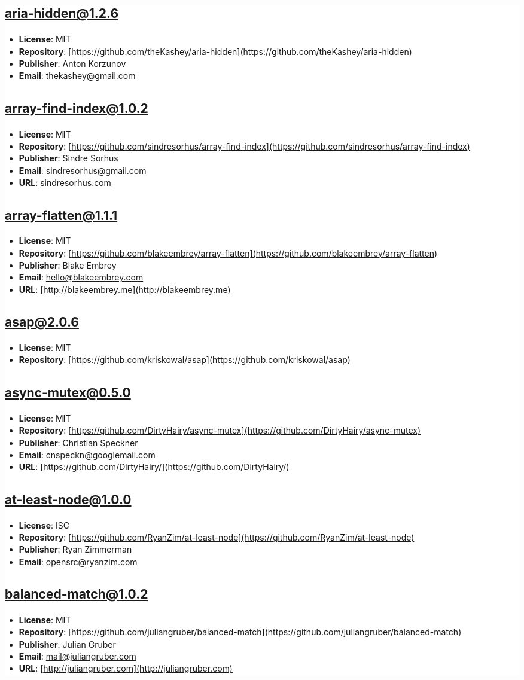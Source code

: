 ## aria-hidden@1.2.6
- **License**: MIT
- **Repository**: [https://github.com/theKashey/aria-hidden](https://github.com/theKashey/aria-hidden)
- **Publisher**: Anton Korzunov
- **Email**: thekashey@gmail.com

## array-find-index@1.0.2
- **License**: MIT
- **Repository**: [https://github.com/sindresorhus/array-find-index](https://github.com/sindresorhus/array-find-index)
- **Publisher**: Sindre Sorhus
- **Email**: sindresorhus@gmail.com
- **URL**: [sindresorhus.com](sindresorhus.com)

## array-flatten@1.1.1
- **License**: MIT
- **Repository**: [https://github.com/blakeembrey/array-flatten](https://github.com/blakeembrey/array-flatten)
- **Publisher**: Blake Embrey
- **Email**: hello@blakeembrey.com
- **URL**: [http://blakeembrey.me](http://blakeembrey.me)

## asap@2.0.6
- **License**: MIT
- **Repository**: [https://github.com/kriskowal/asap](https://github.com/kriskowal/asap)

## async-mutex@0.5.0
- **License**: MIT
- **Repository**: [https://github.com/DirtyHairy/async-mutex](https://github.com/DirtyHairy/async-mutex)
- **Publisher**: Christian Speckner
- **Email**: cnspeckn@googlemail.com
- **URL**: [https://github.com/DirtyHairy/](https://github.com/DirtyHairy/)

## at-least-node@1.0.0
- **License**: ISC
- **Repository**: [https://github.com/RyanZim/at-least-node](https://github.com/RyanZim/at-least-node)
- **Publisher**: Ryan Zimmerman
- **Email**: opensrc@ryanzim.com

## balanced-match@1.0.2
- **License**: MIT
- **Repository**: [https://github.com/juliangruber/balanced-match](https://github.com/juliangruber/balanced-match)
- **Publisher**: Julian Gruber
- **Email**: mail@juliangruber.com
- **URL**: [http://juliangruber.com](http://juliangruber.com)
